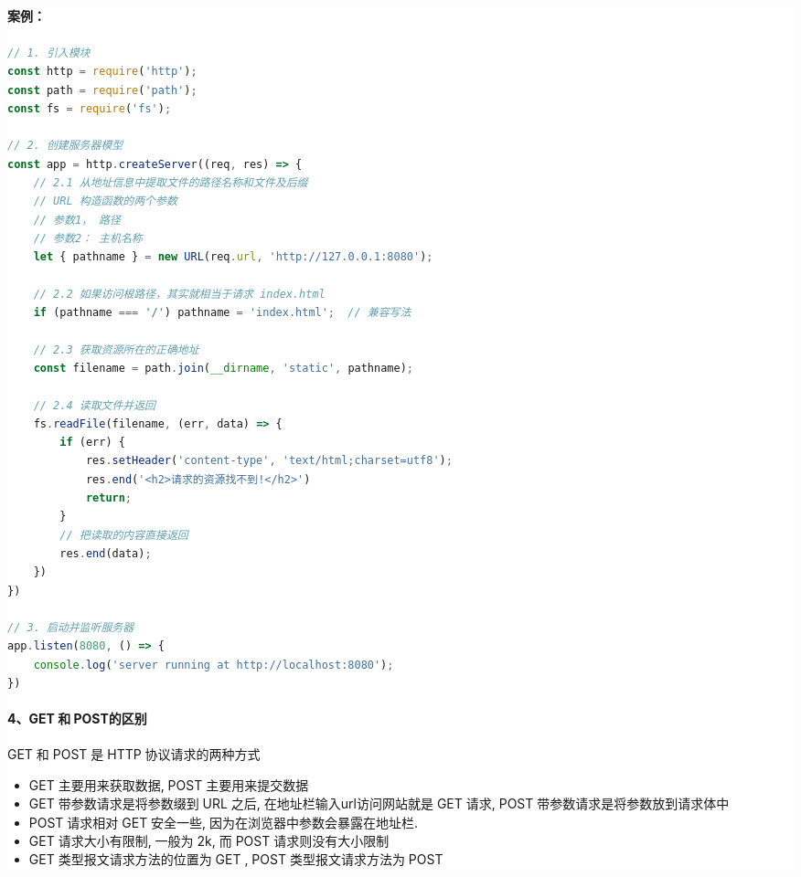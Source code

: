

#### 案例：

```js
// 1. 引入模块
const http = require('http');
const path = require('path');
const fs = require('fs');

// 2. 创建服务器模型
const app = http.createServer((req, res) => {
    // 2.1 从地址信息中提取文件的路径名称和文件及后缀
    // URL 构造函数的两个参数
    // 参数1， 路径
    // 参数2： 主机名称
    let { pathname } = new URL(req.url, 'http://127.0.0.1:8080');

    // 2.2 如果访问根路径，其实就相当于请求 index.html
    if (pathname === '/') pathname = 'index.html';  // 兼容写法

    // 2.3 获取资源所在的正确地址
    const filename = path.join(__dirname, 'static', pathname);

    // 2.4 读取文件并返回
    fs.readFile(filename, (err, data) => {
        if (err) {
            res.setHeader('content-type', 'text/html;charset=utf8');
            res.end('<h2>请求的资源找不到!</h2>')
            return;
        }
        // 把读取的内容直接返回
        res.end(data);
    })
})

// 3. 启动并监听服务器
app.listen(8080, () => {
    console.log('server running at http://localhost:8080');
})
```



#### 4、GET 和 POST的区别

GET 和 POST 是 HTTP 协议请求的两种方式

* GET 主要用来获取数据, POST 主要用来提交数据
* GET 带参数请求是将参数缀到 URL 之后, 在地址栏输入url访问网站就是 GET 请求, POST 带参数请求是将参数放到请求体中
* POST 请求相对 GET 安全一些, 因为在浏览器中参数会暴露在地址栏.
* GET 请求大小有限制, 一般为 2k, 而 POST 请求则没有大小限制
* GET 类型报文请求方法的位置为 GET , POST 类型报文请求方法为 POST

